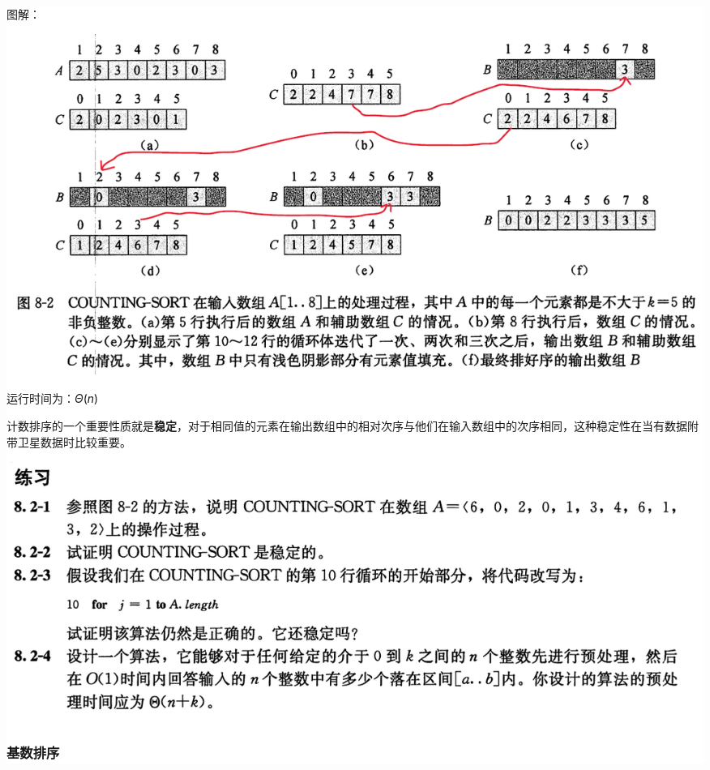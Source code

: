 图解：

![image-20210319174124617](《算法导论》阅读笔记.assets/image-20210319174124617.png)

运行时间为：$\Theta(n)$

计数排序的一个重要性质就是**稳定**，对于相同值的元素在输出数组中的相对次序与他们在输入数组中的次序相同，这种稳定性在当有数据附带卫星数据时比较重要。

![image-20210319174502412](《算法导论》阅读笔记.assets/image-20210319174502412.png)

### 基数排序
